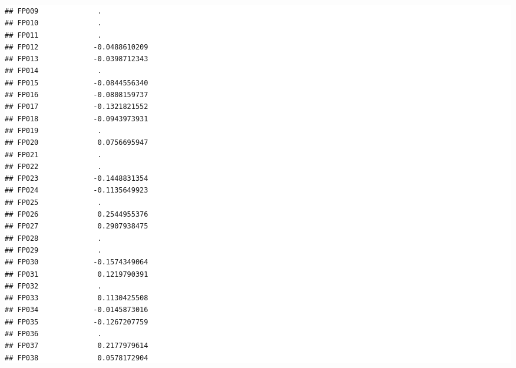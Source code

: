     ## FP009              .           
    ## FP010              .           
    ## FP011              .           
    ## FP012             -0.0488610209
    ## FP013             -0.0398712343
    ## FP014              .           
    ## FP015             -0.0844556340
    ## FP016             -0.0808159737
    ## FP017             -0.1321821552
    ## FP018             -0.0943973931
    ## FP019              .           
    ## FP020              0.0756695947
    ## FP021              .           
    ## FP022              .           
    ## FP023             -0.1448831354
    ## FP024             -0.1135649923
    ## FP025              .           
    ## FP026              0.2544955376
    ## FP027              0.2907938475
    ## FP028              .           
    ## FP029              .           
    ## FP030             -0.1574349064
    ## FP031              0.1219790391
    ## FP032              .           
    ## FP033              0.1130425508
    ## FP034             -0.0145873016
    ## FP035             -0.1267207759
    ## FP036              .           
    ## FP037              0.2177979614
    ## FP038              0.0578172904